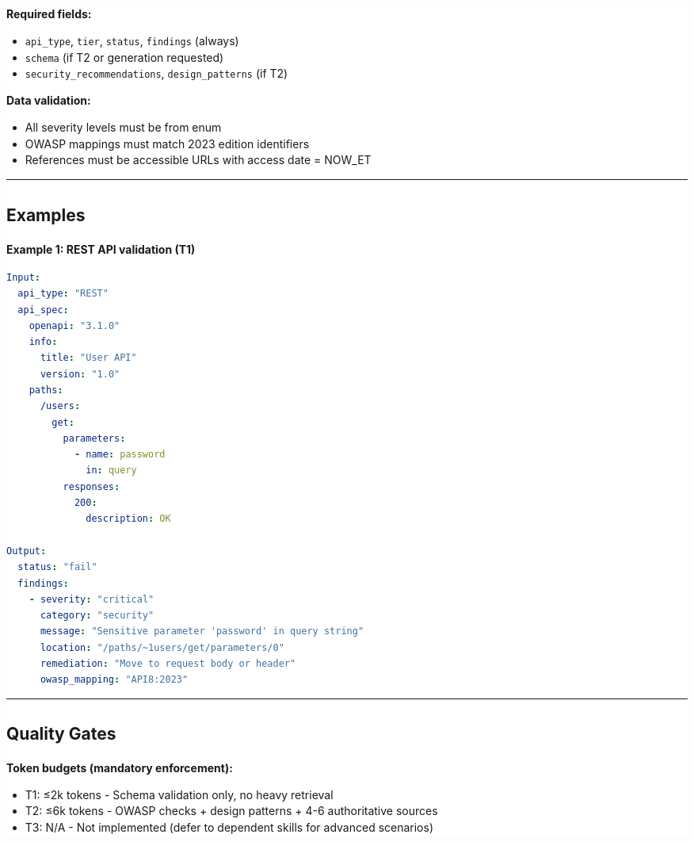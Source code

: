 **Required fields:**
- `api_type`, `tier`, `status`, `findings` (always)
- `schema` (if T2 or generation requested)
- `security_recommendations`, `design_patterns` (if T2)

**Data validation:**
- All severity levels must be from enum
- OWASP mappings must match 2023 edition identifiers
- References must be accessible URLs with access date = NOW_ET

---

## Examples

**Example 1: REST API validation (T1)**

```yaml
Input:
  api_type: "REST"
  api_spec:
    openapi: "3.1.0"
    info:
      title: "User API"
      version: "1.0"
    paths:
      /users:
        get:
          parameters:
            - name: password
              in: query
          responses:
            200:
              description: OK

Output:
  status: "fail"
  findings:
    - severity: "critical"
      category: "security"
      message: "Sensitive parameter 'password' in query string"
      location: "/paths/~1users/get/parameters/0"
      remediation: "Move to request body or header"
      owasp_mapping: "API8:2023"
```

---

## Quality Gates

**Token budgets (mandatory enforcement):**
- T1: ≤2k tokens - Schema validation only, no heavy retrieval
- T2: ≤6k tokens - OWASP checks + design patterns + 4-6 authoritative sources
- T3: N/A - Not implemented (defer to dependent skills for advanced scenarios)
